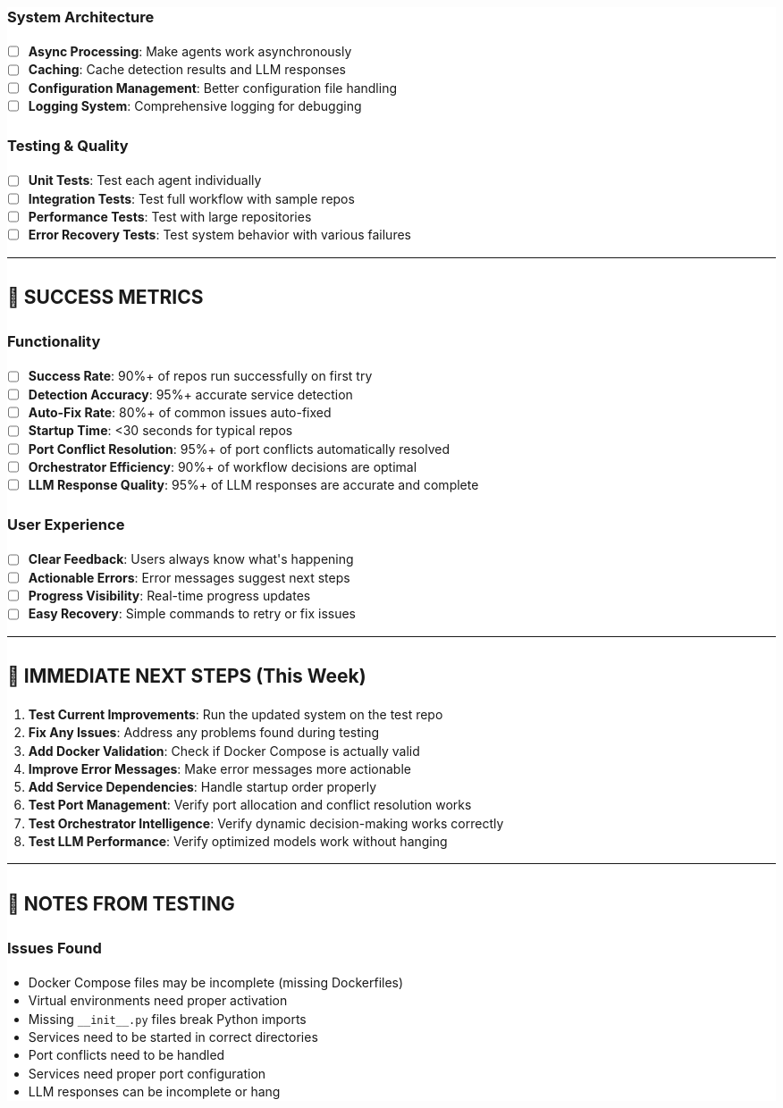 ### System Architecture
- [ ] **Async Processing**: Make agents work asynchronously
- [ ] **Caching**: Cache detection results and LLM responses
- [ ] **Configuration Management**: Better configuration file handling
- [ ] **Logging System**: Comprehensive logging for debugging

### Testing & Quality
- [ ] **Unit Tests**: Test each agent individually
- [ ] **Integration Tests**: Test full workflow with sample repos
- [ ] **Performance Tests**: Test with large repositories
- [ ] **Error Recovery Tests**: Test system behavior with various failures

---

## 🎯 **SUCCESS METRICS**

### Functionality
- [ ] **Success Rate**: 90%+ of repos run successfully on first try
- [ ] **Detection Accuracy**: 95%+ accurate service detection
- [ ] **Auto-Fix Rate**: 80%+ of common issues auto-fixed
- [ ] **Startup Time**: <30 seconds for typical repos
- [ ] **Port Conflict Resolution**: 95%+ of port conflicts automatically resolved
- [ ] **Orchestrator Efficiency**: 90%+ of workflow decisions are optimal
- [ ] **LLM Response Quality**: 95%+ of LLM responses are accurate and complete

### User Experience
- [ ] **Clear Feedback**: Users always know what's happening
- [ ] **Actionable Errors**: Error messages suggest next steps
- [ ] **Progress Visibility**: Real-time progress updates
- [ ] **Easy Recovery**: Simple commands to retry or fix issues

---

## 🚀 **IMMEDIATE NEXT STEPS** (This Week)

1. **Test Current Improvements**: Run the updated system on the test repo
2. **Fix Any Issues**: Address any problems found during testing
3. **Add Docker Validation**: Check if Docker Compose is actually valid
4. **Improve Error Messages**: Make error messages more actionable
5. **Add Service Dependencies**: Handle startup order properly
6. **Test Port Management**: Verify port allocation and conflict resolution works
7. **Test Orchestrator Intelligence**: Verify dynamic decision-making works correctly
8. **Test LLM Performance**: Verify optimized models work without hanging

---

## 📝 **NOTES FROM TESTING**

### Issues Found
- Docker Compose files may be incomplete (missing Dockerfiles)
- Virtual environments need proper activation
- Missing `__init__.py` files break Python imports
- Services need to be started in correct directories
- Port conflicts need to be handled
- Services need proper port configuration
- LLM responses can be incomplete or hang
